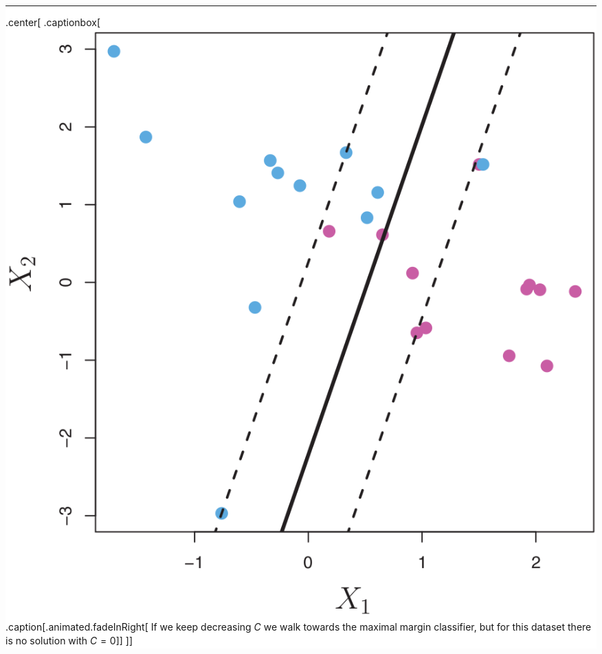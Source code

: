 




---

.center[
.captionbox[
![image](figs/support_vector_classifier_vary_C_4.png)
.caption[.animated.fadeInRight[
If we keep decreasing $C$ we walk towards the maximal margin classifier, but for this dataset there is no solution with $C=0$]]
]]
